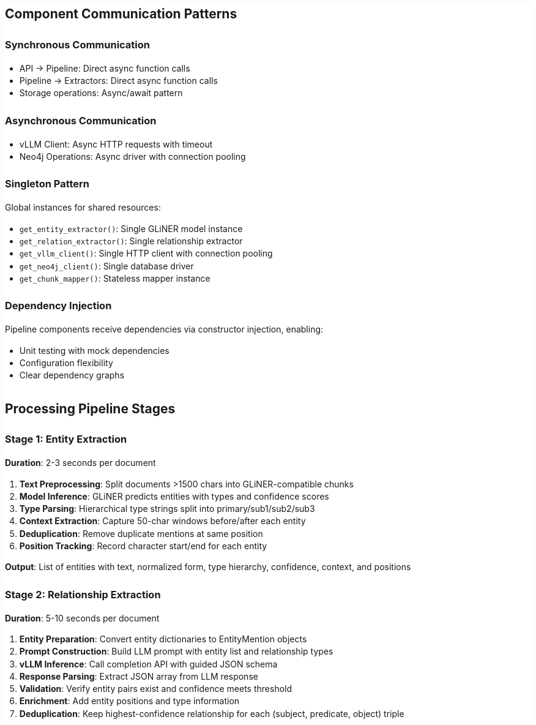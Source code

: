 ## Component Communication Patterns

### Synchronous Communication
- API → Pipeline: Direct async function calls
- Pipeline → Extractors: Direct async function calls
- Storage operations: Async/await pattern

### Asynchronous Communication
- vLLM Client: Async HTTP requests with timeout
- Neo4j Operations: Async driver with connection pooling

### Singleton Pattern
Global instances for shared resources:
- `get_entity_extractor()`: Single GLiNER model instance
- `get_relation_extractor()`: Single relationship extractor
- `get_vllm_client()`: Single HTTP client with connection pooling
- `get_neo4j_client()`: Single database driver
- `get_chunk_mapper()`: Stateless mapper instance

### Dependency Injection
Pipeline components receive dependencies via constructor injection, enabling:
- Unit testing with mock dependencies
- Configuration flexibility
- Clear dependency graphs

## Processing Pipeline Stages

### Stage 1: Entity Extraction
**Duration**: 2-3 seconds per document

1. **Text Preprocessing**: Split documents >1500 chars into GLiNER-compatible chunks
2. **Model Inference**: GLiNER predicts entities with types and confidence scores
3. **Type Parsing**: Hierarchical type strings split into primary/sub1/sub2/sub3
4. **Context Extraction**: Capture 50-char windows before/after each entity
5. **Deduplication**: Remove duplicate mentions at same position
6. **Position Tracking**: Record character start/end for each entity

**Output**: List of entities with text, normalized form, type hierarchy, confidence, context, and positions

### Stage 2: Relationship Extraction
**Duration**: 5-10 seconds per document

1. **Entity Preparation**: Convert entity dictionaries to EntityMention objects
2. **Prompt Construction**: Build LLM prompt with entity list and relationship types
3. **vLLM Inference**: Call completion API with guided JSON schema
4. **Response Parsing**: Extract JSON array from LLM response
5. **Validation**: Verify entity pairs exist and confidence meets threshold
6. **Enrichment**: Add entity positions and type information
7. **Deduplication**: Keep highest-confidence relationship for each (subject, predicate, object) triple
